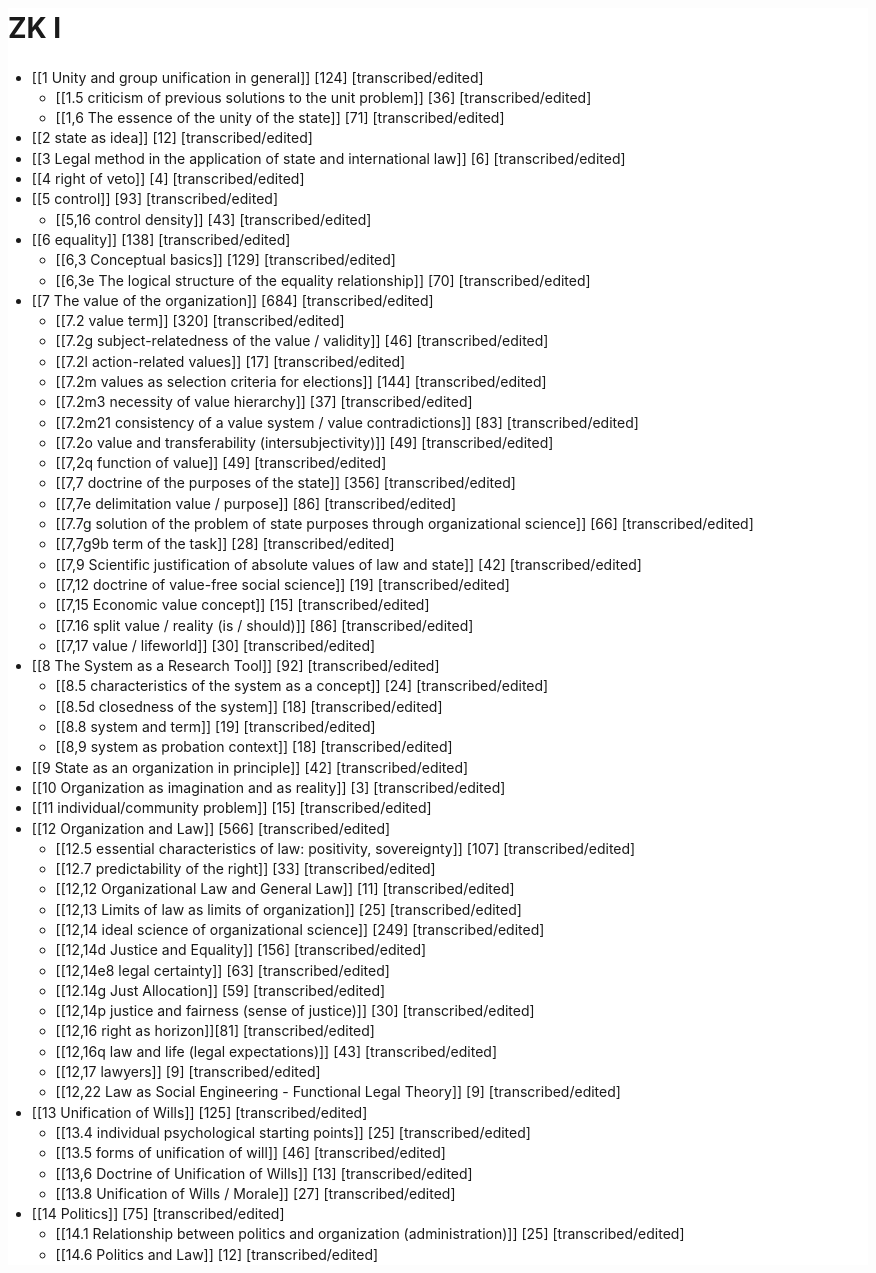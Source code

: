 # ZK I
- [[1 Unity and group unification in general]] [124] [transcribed/edited]
	- [[1.5 criticism of previous solutions to the unit problem]] [36] [transcribed/edited]
	- [[1,6 The essence of the unity of the state]] [71] [transcribed/edited]
- [[2 state as idea]] [12] [transcribed/edited]
- [[3 Legal method in the application of state and international law]] [6] [transcribed/edited]
- [[4 right of veto]] [4] [transcribed/edited]
- [[5 control]] [93] [transcribed/edited]
	- [[5,16 control density]] [43] [transcribed/edited]
- [[6 equality]] [138] [transcribed/edited]
	- [[6,3 Conceptual basics]] [129] [transcribed/edited]
	- [[6,3e The logical structure of the equality relationship]] [70] [transcribed/edited]
- [[7 The value of the organization]] [684] [transcribed/edited]
	- [[7.2 value term]] [320] [transcribed/edited]
	- [[7.2g subject-relatedness of the value / validity]] [46] [transcribed/edited]
	- [[7.2l action-related values]] [17] [transcribed/edited]
	- [[7.2m values ​​as selection criteria for elections]] [144] [transcribed/edited]
	- [[7.2m3 necessity of value hierarchy]] [37] [transcribed/edited]
	- [[7.2m21 consistency of a value system / value contradictions]] [83] [transcribed/edited]
	- [[7.2o value and transferability (intersubjectivity)]] [49] [transcribed/edited]
	- [[7,2q function of value]] [49] [transcribed/edited]
	- [[7,7 doctrine of the purposes of the state]] [356] [transcribed/edited]
	- [[7,7e delimitation value / purpose]] [86] [transcribed/edited]
	- [[7.7g solution of the problem of state purposes through organizational science]] [66] [transcribed/edited]
	- [[7,7g9b term of the task]] [28] [transcribed/edited]
	- [[7,9 Scientific justification of absolute values ​​of law and state]] [42] [transcribed/edited]
	- [[7,12 doctrine of value-free social science]] [19] [transcribed/edited]
	- [[7,15 Economic value concept]] [15] [transcribed/edited]
	- [[7.16 split value / reality (is / should)]] [86] [transcribed/edited]
	- [[7,17 value / lifeworld]] [30] [transcribed/edited]
- [[8 The System as a Research Tool]] [92] [transcribed/edited]
	- [[8.5 characteristics of the system as a concept]] [24] [transcribed/edited]
	- [[8.5d closedness of the system]] [18] [transcribed/edited]
	- [[8.8 system and term]] [19] [transcribed/edited]
	- [[8,9 system as probation context]] [18] [transcribed/edited]
- [[9 State as an organization in principle]] [42] [transcribed/edited]
- [[10 Organization as imagination and as reality]] [3] [transcribed/edited]
- [[11 individual/community problem]] [15] [transcribed/edited]
- [[12 Organization and Law]] [566] [transcribed/edited]
	- [[12.5 essential characteristics of law: positivity, sovereignty]] [107] [transcribed/edited]
	- [[12.7 predictability of the right]] [33] [transcribed/edited]
	- [[12,12 Organizational Law and General Law]] [11] [transcribed/edited]
	- [[12,13 Limits of law as limits of organization]] [25] [transcribed/edited]
	- [[12,14 ideal science of organizational science]] [249] [transcribed/edited]
	- [[12,14d Justice and Equality]] [156] [transcribed/edited]
	- [[12,14e8 legal certainty]] [63] [transcribed/edited]
	- [[12.14g Just Allocation]] [59] [transcribed/edited]
	- [[12,14p justice and fairness (sense of justice)]] [30] [transcribed/edited]
	- [[12,16 right as horizon]][81] [transcribed/edited]
	- [[12,16q law and life (legal expectations)]] [43] [transcribed/edited]
	- [[12,17 lawyers]] [9] [transcribed/edited]
	- [[12,22 Law as Social Engineering - Functional Legal Theory]] [9] [transcribed/edited]
- [[13 Unification of Wills]] [125] [transcribed/edited]
	- [[13.4 individual psychological starting points]] [25] [transcribed/edited]
	- [[13.5 forms of unification of will]] [46] [transcribed/edited]
	- [[13,6 Doctrine of Unification of Wills]] [13] [transcribed/edited]
	- [[13.8 Unification of Wills / Morale]] [27] [transcribed/edited]
- [[14 Politics]] [75] [transcribed/edited]
	- [[14.1 Relationship between politics and organization (administration)]] [25] [transcribed/edited]
	- [[14.6 Politics and Law]] [12] [transcribed/edited]